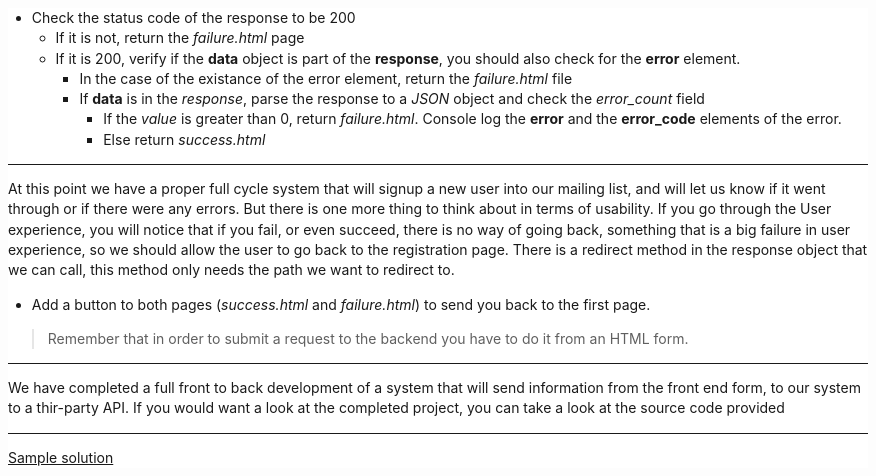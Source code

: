- Check the status code of the response to be 200
    - If it is not, return the *failure.html* page
    - If it is 200, verify if the **data** object is part of the **response**, you should also check for the **error** element. 
        - In the case of the existance of the error element, return the _failure.html_ file
        - If **data** is in the _response_, parse the response to a *JSON* object and check the *error_count* field
            - If the _value_ is greater than 0, return _failure.html_. Console log the **error** and the **error_code** elements of the error.
            - Else return _success.html_

---

At this point we have a proper full cycle system that will signup a new user into our mailing list, and will let us know if it went through or if there were any errors. But there is one more thing to think about in terms of usability. If you go through the User experience, you will notice that if you fail, or even succeed, there is no way of going back, something that is a big failure in user experience, so we should allow the user to go back to the registration page. There is a redirect method in the response object that we can call, this method only needs the path we want to redirect to.
- Add a button to both pages (_success.html_ and _failure.html_) to send you back to the first page.
> Remember that in order to submit a request to the backend you have to do it from an HTML form.

---

We have completed a full front to back development of a system that will send information from the front end form, to our system to a thir-party API. If you would want a look at the completed project, you can take a look at the source code provided

---
[Sample solution](https://gist.github.com/gcastillo56/1a82828cadf93ca529aacbf182a09b96)